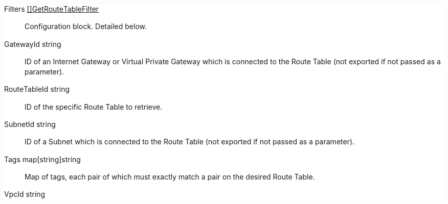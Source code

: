 <div>
<pulumi-choosable type="language" values="go">
<dl class="resources-properties"><dt class="property-optional"
            title="Optional">
        <span id="filters_go">
<a data-swiftype-name="resource-property" data-swiftype-type="text" href="#filters_go" style="color: inherit; text-decoration: inherit;">Filters</a>
</span>
        <span class="property-indicator"></span>
        <span class="property-type"><a href="#getroutetablefilter">[]Get<wbr>Route<wbr>Table<wbr>Filter</a></span>
    </dt>
    <dd><p>Configuration block. Detailed below.</p>
</dd><dt class="property-optional"
            title="Optional">
        <span id="gatewayid_go">
<a data-swiftype-name="resource-property" data-swiftype-type="text" href="#gatewayid_go" style="color: inherit; text-decoration: inherit;">Gateway<wbr>Id</a>
</span>
        <span class="property-indicator"></span>
        <span class="property-type">string</span>
    </dt>
    <dd><p>ID of an Internet Gateway or Virtual Private Gateway which is connected to the Route Table (not exported if not passed as a parameter).</p>
</dd><dt class="property-optional"
            title="Optional">
        <span id="routetableid_go">
<a data-swiftype-name="resource-property" data-swiftype-type="text" href="#routetableid_go" style="color: inherit; text-decoration: inherit;">Route<wbr>Table<wbr>Id</a>
</span>
        <span class="property-indicator"></span>
        <span class="property-type">string</span>
    </dt>
    <dd><p>ID of the specific Route Table to retrieve.</p>
</dd><dt class="property-optional"
            title="Optional">
        <span id="subnetid_go">
<a data-swiftype-name="resource-property" data-swiftype-type="text" href="#subnetid_go" style="color: inherit; text-decoration: inherit;">Subnet<wbr>Id</a>
</span>
        <span class="property-indicator"></span>
        <span class="property-type">string</span>
    </dt>
    <dd><p>ID of a Subnet which is connected to the Route Table (not exported if not passed as a parameter).</p>
</dd><dt class="property-optional"
            title="Optional">
        <span id="tags_go">
<a data-swiftype-name="resource-property" data-swiftype-type="text" href="#tags_go" style="color: inherit; text-decoration: inherit;">Tags</a>
</span>
        <span class="property-indicator"></span>
        <span class="property-type">map[string]string</span>
    </dt>
    <dd><p>Map of tags, each pair of which must exactly match a pair on the desired Route Table.</p>
</dd><dt class="property-optional"
            title="Optional">
        <span id="vpcid_go">
<a data-swiftype-name="resource-property" data-swiftype-type="text" href="#vpcid_go" style="color: inherit; text-decoration: inherit;">Vpc<wbr>Id</a>
</span>
        <span class="property-indicator"></span>
        <span class="property-type">string</span>
    </dt>